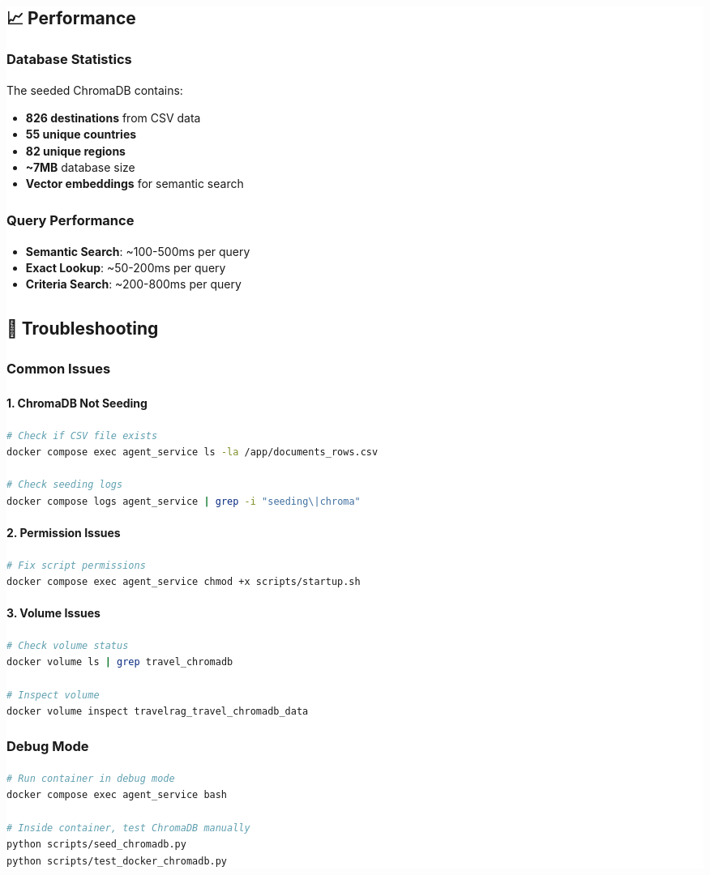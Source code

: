 ## 📈 Performance

### Database Statistics

The seeded ChromaDB contains:

- **826 destinations** from CSV data
- **55 unique countries**
- **82 unique regions**
- **~7MB** database size
- **Vector embeddings** for semantic search

### Query Performance

- **Semantic Search**: ~100-500ms per query
- **Exact Lookup**: ~50-200ms per query
- **Criteria Search**: ~200-800ms per query

## 🐛 Troubleshooting

### Common Issues

#### 1. ChromaDB Not Seeding

```bash
# Check if CSV file exists
docker compose exec agent_service ls -la /app/documents_rows.csv

# Check seeding logs
docker compose logs agent_service | grep -i "seeding\|chroma"
```

#### 2. Permission Issues

```bash
# Fix script permissions
docker compose exec agent_service chmod +x scripts/startup.sh
```

#### 3. Volume Issues

```bash
# Check volume status
docker volume ls | grep travel_chromadb

# Inspect volume
docker volume inspect travelrag_travel_chromadb_data
```

### Debug Mode

```bash
# Run container in debug mode
docker compose exec agent_service bash

# Inside container, test ChromaDB manually
python scripts/seed_chromadb.py
python scripts/test_docker_chromadb.py
```
